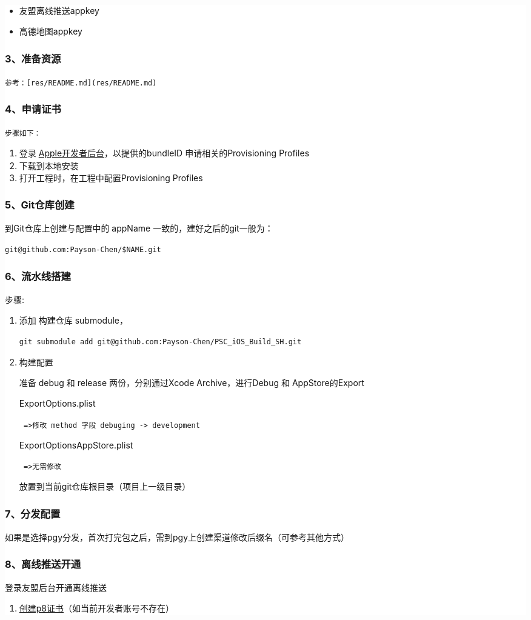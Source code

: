 - 友盟离线推送appkey

- 高德地图appkey

### 3、准备资源

	参考：[res/README.md](res/README.md)

### 4、申请证书

	步骤如下：

1. 登录 [Apple开发者后台](https://developer.apple.com/)，以提供的bundleID 申请相关的Provisioning Profiles
2. 下载到本地安装
3. 打开工程时，在工程中配置Provisioning Profiles

### 5、Git仓库创建

到Git仓库上创建与配置中的 appName 一致的，建好之后的git一般为：

```shell
git@github.com:Payson-Chen/$NAME.git
```

### 6、流水线搭建

步骤:

1. 添加 构建仓库 submodule，

   ```shell
   git submodule add git@github.com:Payson-Chen/PSC_iOS_Build_SH.git
   ```

2. 构建配置

   准备 debug 和 release 两份，分别通过Xcode Archive，进行Debug 和 AppStore的Export

   ExportOptions.plist

   		=>修改 method 字段 debuging -> development

   ExportOptionsAppStore.plist

   		=>无需修改

   放置到当前git仓库根目录（项目上一级目录）

   

### 7、分发配置

如果是选择pgy分发，首次打完包之后，需到pgy上创建渠道修改后缀名（可参考其他方式）

### 8、离线推送开通

登录友盟后台开通离线推送

1. [创建p8证书](https://developer.apple.com/account/resources/authkeys/list)（如当前开发者账号不存在）

